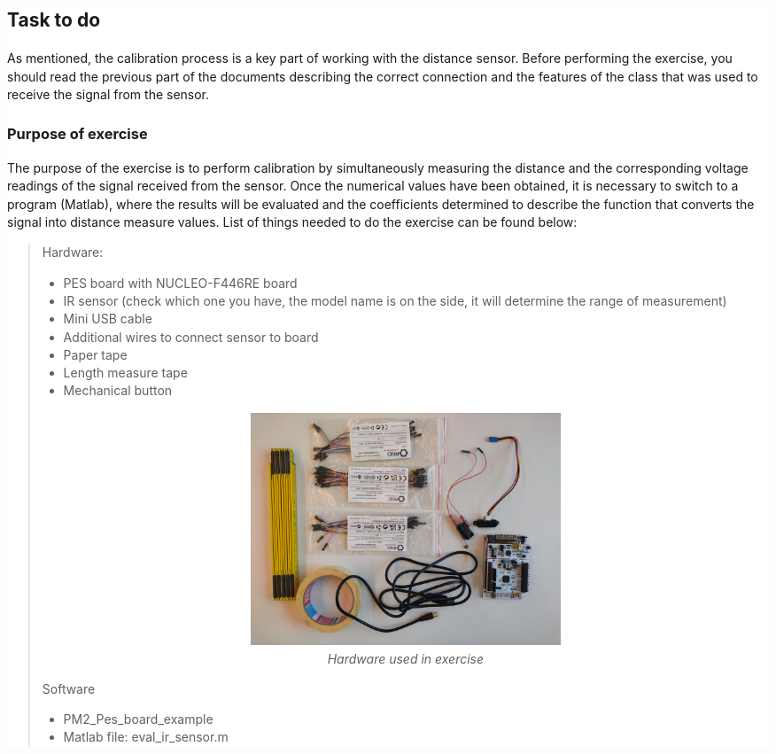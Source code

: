 ## Task to do
As mentioned, the calibration process is a key part of working with the distance sensor. Before performing the exercise, you should read the previous part of the documents describing the correct connection and the features of the class that was used to receive the signal from the sensor.

### Purpose of exercise
The purpose of the exercise is to perform calibration by simultaneously measuring the distance and the corresponding voltage readings of the signal received from the sensor. Once the numerical values have been obtained, it is necessary to switch to a program (Matlab), where the results will be evaluated and the coefficients determined to describe the function that converts the signal into distance measure values. List of things needed to do the exercise can be found below:

>Hardware:
> - PES board with NUCLEO-F446RE board
> - IR sensor (check which one you have, the model name is on the side, it will determine the range of measurement)
> - Mini USB cable
> - Additional wires to connect sensor to board
> - Paper tape
> - Length measure tape
> - Mechanical button
><center><img src="IR_set.png" alt="IR sensor set" width="350" /></center>
><center> <i>Hardware used in exercise</i> </center> 
>
> Software
> - PM2_Pes_board_example
> - Matlab file: eval_ir_sensor.m
